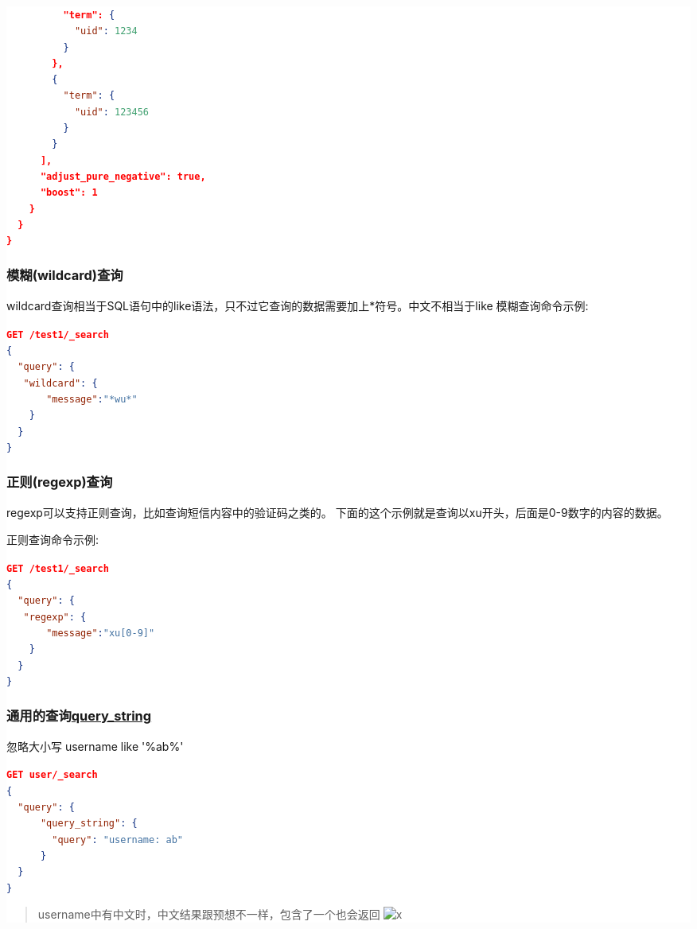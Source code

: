 ````json
          "term": {
            "uid": 1234
          }
        },
        {
          "term": {
            "uid": 123456
          }
        }
      ],
      "adjust_pure_negative": true,
      "boost": 1
    }
  }
}
````
### 模糊(wildcard)查询
wildcard查询相当于SQL语句中的like语法，只不过它查询的数据需要加上*符号。中文不相当于like
模糊查询命令示例:
````json
GET /test1/_search
{
  "query": {
   "wildcard": { 
       "message":"*wu*" 
    } 
  }
}
````
### 正则(regexp)查询
regexp可以支持正则查询，比如查询短信内容中的验证码之类的。
下面的这个示例就是查询以xu开头，后面是0-9数字的内容的数据。

正则查询命令示例:
````json
GET /test1/_search
{
  "query": {
   "regexp": { 
       "message":"xu[0-9]" 
    } 
  }
}
````
### 通用的查询[query_string](https://www.elastic.co/guide/en/elasticsearch/reference/7.15/query-dsl-query-string-query.html)
忽略大小写
username like '%ab%'
````json
GET user/_search
{
  "query": {
      "query_string": {
        "query": "username: ab"
      }
  }
}
````
> username中有中文时，中文结果跟预想不一样，包含了一个也会返回
> ![x](/images/es/ch.png)
